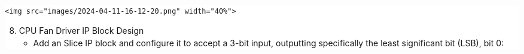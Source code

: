     <img src="images/2024-04-11-16-12-20.png" width="40%">

8. CPU Fan Driver IP Block Design
    - Add an Slice IP block and configure it to accept a 3-bit input, outputting specifically the least significant bit (LSB), bit 0:
